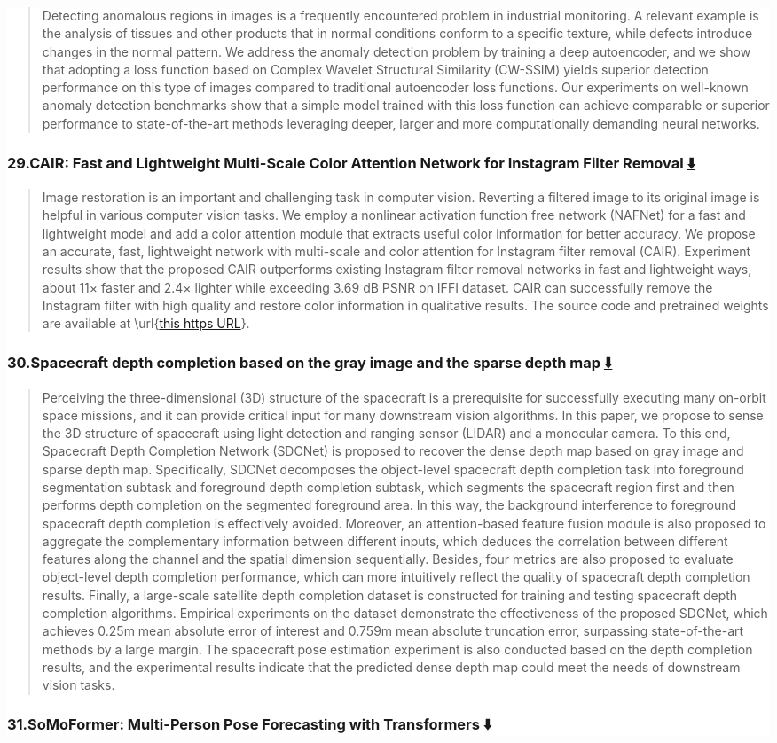 >  Detecting anomalous regions in images is a frequently encountered problem in industrial monitoring. A relevant example is the analysis of tissues and other products that in normal conditions conform to a specific texture, while defects introduce changes in the normal pattern. We address the anomaly detection problem by training a deep autoencoder, and we show that adopting a loss function based on Complex Wavelet Structural Similarity (CW-SSIM) yields superior detection performance on this type of images compared to traditional autoencoder loss functions. Our experiments on well-known anomaly detection benchmarks show that a simple model trained with this loss function can achieve comparable or superior performance to state-of-the-art methods leveraging deeper, larger and more computationally demanding neural networks.      
### 29.CAIR: Fast and Lightweight Multi-Scale Color Attention Network for Instagram Filter Removal  [ :arrow_down: ](https://arxiv.org/pdf/2208.14039.pdf)
>  Image restoration is an important and challenging task in computer vision. Reverting a filtered image to its original image is helpful in various computer vision tasks. We employ a nonlinear activation function free network (NAFNet) for a fast and lightweight model and add a color attention module that extracts useful color information for better accuracy. We propose an accurate, fast, lightweight network with multi-scale and color attention for Instagram filter removal (CAIR). Experiment results show that the proposed CAIR outperforms existing Instagram filter removal networks in fast and lightweight ways, about 11$\times$ faster and 2.4$\times$ lighter while exceeding 3.69 dB PSNR on IFFI dataset. CAIR can successfully remove the Instagram filter with high quality and restore color information in qualitative results. The source code and pretrained weights are available at \url{<a class="link-external link-https" href="https://github.com/HnV-Lab/CAIR" rel="external noopener nofollow">this https URL</a>}.      
### 30.Spacecraft depth completion based on the gray image and the sparse depth map  [ :arrow_down: ](https://arxiv.org/pdf/2208.14030.pdf)
>  Perceiving the three-dimensional (3D) structure of the spacecraft is a prerequisite for successfully executing many on-orbit space missions, and it can provide critical input for many downstream vision algorithms. In this paper, we propose to sense the 3D structure of spacecraft using light detection and ranging sensor (LIDAR) and a monocular camera. To this end, Spacecraft Depth Completion Network (SDCNet) is proposed to recover the dense depth map based on gray image and sparse depth map. Specifically, SDCNet decomposes the object-level spacecraft depth completion task into foreground segmentation subtask and foreground depth completion subtask, which segments the spacecraft region first and then performs depth completion on the segmented foreground area. In this way, the background interference to foreground spacecraft depth completion is effectively avoided. Moreover, an attention-based feature fusion module is also proposed to aggregate the complementary information between different inputs, which deduces the correlation between different features along the channel and the spatial dimension sequentially. Besides, four metrics are also proposed to evaluate object-level depth completion performance, which can more intuitively reflect the quality of spacecraft depth completion results. Finally, a large-scale satellite depth completion dataset is constructed for training and testing spacecraft depth completion algorithms. Empirical experiments on the dataset demonstrate the effectiveness of the proposed SDCNet, which achieves 0.25m mean absolute error of interest and 0.759m mean absolute truncation error, surpassing state-of-the-art methods by a large margin. The spacecraft pose estimation experiment is also conducted based on the depth completion results, and the experimental results indicate that the predicted dense depth map could meet the needs of downstream vision tasks.      
### 31.SoMoFormer: Multi-Person Pose Forecasting with Transformers  [ :arrow_down: ](https://arxiv.org/pdf/2208.14023.pdf)